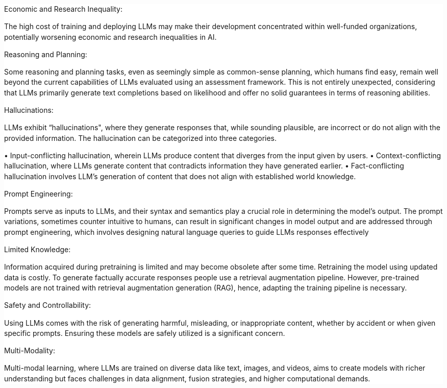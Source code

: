  
Economic and Research Inequality:

 The high cost of training and deploying LLMs may make their development concentrated within well-funded organizations, potentially worsening economic and research inequalities in AI.

 
Reasoning and Planning:

 Some reasoning and planning tasks, even as seemingly simple as common-sense planning, which humans find easy, remain well beyond the current capabilities of LLMs evaluated using an assessment framework. This is not entirely unexpected, considering that LLMs primarily generate text completions based on likelihood and offer no solid guarantees in terms of reasoning abilities.

 
Hallucinations:

 LLMs exhibit “hallucinations", where they generate responses that, while sounding plausible, are incorrect or do not align with the provided information. The hallucination can be categorized into three categories. 

• Input-conflicting hallucination, wherein LLMs produce content that diverges from the input given by users. 
• Context-conflicting hallucination, where LLMs generate content that contradicts information they have generated 
earlier. 
• Fact-conflicting hallucination involves LLM’s generation of content that does not align with established world knowledge. 


Prompt Engineering: 

Prompts serve as inputs to LLMs, and their syntax and semantics play a crucial role in determining the model’s output. The prompt variations, sometimes counter intuitive to humans, can result in significant changes in model output and are addressed through prompt engineering, which involves designing natural language queries to guide LLMs responses effectively



Limited Knowledge:

Information acquired during pretraining is limited and may become obsolete after some time. Retraining the model using updated data is costly. To generate factually accurate responses people use a retrieval augmentation pipeline. However, pre-trained models are not trained with retrieval augmentation generation (RAG), hence, adapting the training pipeline is necessary. 


Safety and Controllability: 

Using LLMs comes with the risk of generating harmful, misleading, or inappropriate content, whether by accident or when given specific prompts. Ensuring these models are safely utilized is a significant concern. 



Multi-Modality: 

Multi-modal learning, where LLMs are trained on diverse data like text, images, and videos, aims to create models with richer understanding but faces challenges 
in data alignment, fusion strategies, and higher computational demands.

